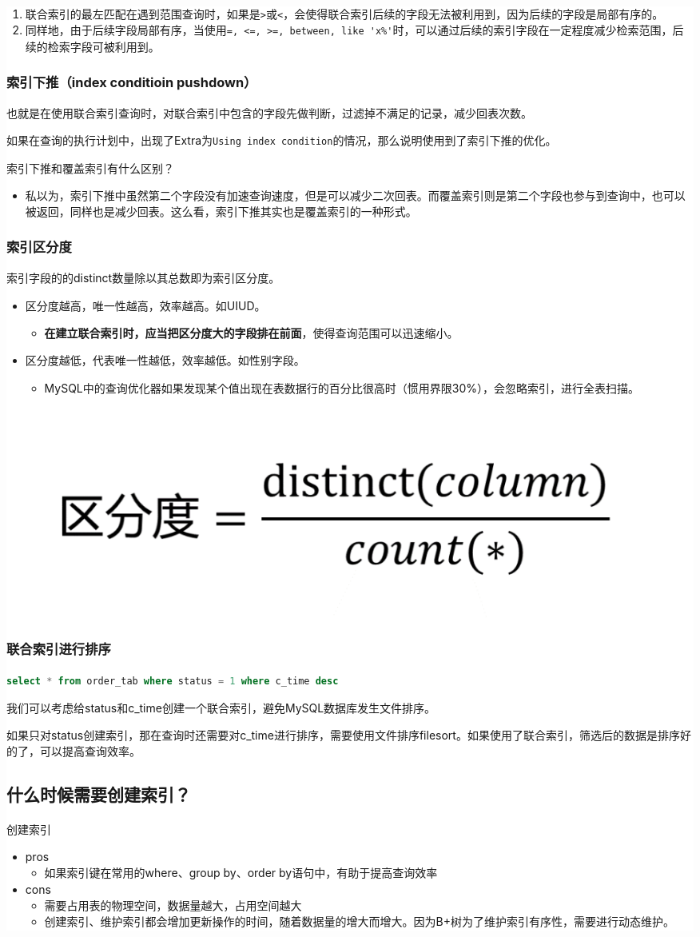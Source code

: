 1. 联合索引的最左匹配在遇到范围查询时，如果是`>`或`<`，会使得联合索引后续的字段无法被利用到，因为后续的字段是局部有序的。
2. 同样地，由于后续字段局部有序，当使用`=, <=, >=, between, like 'x%'`时，可以通过后续的索引字段在一定程度减少检索范围，后续的检索字段可被利用到。

### 索引下推（index conditioin pushdown）

也就是在使用联合索引查询时，对联合索引中包含的字段先做判断，过滤掉不满足的记录，减少回表次数。

如果在查询的执行计划中，出现了Extra为`Using index condition`的情况，那么说明使用到了索引下推的优化。

索引下推和覆盖索引有什么区别？

- 私以为，索引下推中虽然第二个字段没有加速查询速度，但是可以减少二次回表。而覆盖索引则是第二个字段也参与到查询中，也可以被返回，同样也是减少回表。这么看，索引下推其实也是覆盖索引的一种形式。

### 索引区分度

索引字段的的distinct数量除以其总数即为索引区分度。

- 区分度越高，唯一性越高，效率越高。如UIUD。
  - **在建立联合索引时，应当把区分度大的字段排在前面**，使得查询范围可以迅速缩小。

- 区分度越低，代表唯一性越低，效率越低。如性别字段。
  - MySQL中的查询优化器如果发现某个值出现在表数据行的百分比很高时（惯用界限30%），会忽略索引，进行全表扫描。

![区分度计算公式](./20250127-mysql-index.assets/区分度.png)

### 联合索引进行排序

```sql
select * from order_tab where status = 1 where c_time desc
```

我们可以考虑给status和c_time创建一个联合索引，避免MySQL数据库发生文件排序。

如果只对status创建索引，那在查询时还需要对c_time进行排序，需要使用文件排序filesort。如果使用了联合索引，筛选后的数据是排序好的了，可以提高查询效率。

## 什么时候需要创建索引？

创建索引

- pros
  - 如果索引键在常用的where、group by、order by语句中，有助于提高查询效率
- cons
  - 需要占用表的物理空间，数据量越大，占用空间越大
  - 创建索引、维护索引都会增加更新操作的时间，随着数据量的增大而增大。因为B+树为了维护索引有序性，需要进行动态维护。
